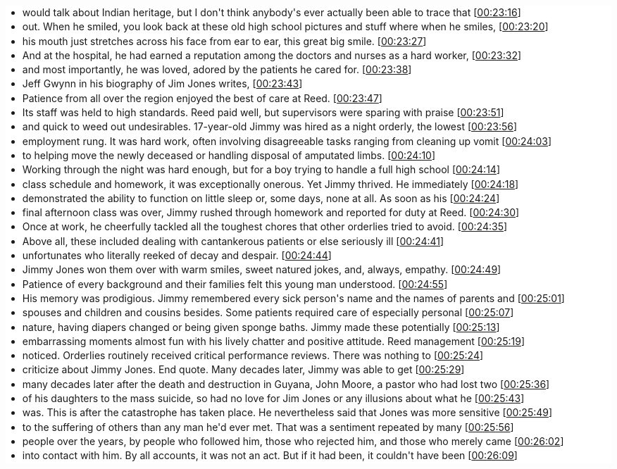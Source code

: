 *  would talk about Indian heritage, but I don't think anybody's ever actually been able to trace that [[00:23:16](https://www.youtube.com/watch?v=5RFT55ZhZWw&t=1396.4s)]
*  out. When he smiled, you look back at these old high school pictures and stuff where when he smiles, [[00:23:20](https://www.youtube.com/watch?v=5RFT55ZhZWw&t=1400.08s)]
*  his mouth just stretches across his face from ear to ear, this great big smile. [[00:23:27](https://www.youtube.com/watch?v=5RFT55ZhZWw&t=1407.1999999999998s)]
*  And at the hospital, he had earned a reputation among the doctors and nurses as a hard worker, [[00:23:32](https://www.youtube.com/watch?v=5RFT55ZhZWw&t=1412.3999999999999s)]
*  and most importantly, he was loved, adored by the patients he cared for. [[00:23:38](https://www.youtube.com/watch?v=5RFT55ZhZWw&t=1418.3999999999999s)]
*  Jeff Gwynn in his biography of Jim Jones writes, [[00:23:43](https://www.youtube.com/watch?v=5RFT55ZhZWw&t=1423.6799999999998s)]
*  Patience from all over the region enjoyed the best of care at Reed. [[00:23:47](https://www.youtube.com/watch?v=5RFT55ZhZWw&t=1427.12s)]
*  Its staff was held to high standards. Reed paid well, but supervisors were sparing with praise [[00:23:51](https://www.youtube.com/watch?v=5RFT55ZhZWw&t=1431.12s)]
*  and quick to weed out undesirables. 17-year-old Jimmy was hired as a night orderly, the lowest [[00:23:56](https://www.youtube.com/watch?v=5RFT55ZhZWw&t=1436.96s)]
*  employment rung. It was hard work, often involving disagreeable tasks ranging from cleaning up vomit [[00:24:03](https://www.youtube.com/watch?v=5RFT55ZhZWw&t=1443.28s)]
*  to helping move the newly deceased or handling disposal of amputated limbs. [[00:24:10](https://www.youtube.com/watch?v=5RFT55ZhZWw&t=1450.08s)]
*  Working through the night was hard enough, but for a boy trying to handle a full high school [[00:24:14](https://www.youtube.com/watch?v=5RFT55ZhZWw&t=1454.64s)]
*  class schedule and homework, it was exceptionally onerous. Yet Jimmy thrived. He immediately [[00:24:18](https://www.youtube.com/watch?v=5RFT55ZhZWw&t=1458.3200000000002s)]
*  demonstrated the ability to function on little sleep or, some days, none at all. As soon as his [[00:24:24](https://www.youtube.com/watch?v=5RFT55ZhZWw&t=1464.48s)]
*  final afternoon class was over, Jimmy rushed through homework and reported for duty at Reed. [[00:24:30](https://www.youtube.com/watch?v=5RFT55ZhZWw&t=1470.0s)]
*  Once at work, he cheerfully tackled all the toughest chores that other orderlies tried to avoid. [[00:24:35](https://www.youtube.com/watch?v=5RFT55ZhZWw&t=1475.2800000000002s)]
*  Above all, these included dealing with cantankerous patients or else seriously ill [[00:24:41](https://www.youtube.com/watch?v=5RFT55ZhZWw&t=1481.28s)]
*  unfortunates who literally reeked of decay and despair. [[00:24:44](https://www.youtube.com/watch?v=5RFT55ZhZWw&t=1484.96s)]
*  Jimmy Jones won them over with warm smiles, sweet natured jokes, and, always, empathy. [[00:24:49](https://www.youtube.com/watch?v=5RFT55ZhZWw&t=1489.04s)]
*  Patience of every background and their families felt this young man understood. [[00:24:55](https://www.youtube.com/watch?v=5RFT55ZhZWw&t=1495.9199999999998s)]
*  His memory was prodigious. Jimmy remembered every sick person's name and the names of parents and [[00:25:01](https://www.youtube.com/watch?v=5RFT55ZhZWw&t=1501.76s)]
*  spouses and children and cousins besides. Some patients required care of especially personal [[00:25:07](https://www.youtube.com/watch?v=5RFT55ZhZWw&t=1507.6s)]
*  nature, having diapers changed or being given sponge baths. Jimmy made these potentially [[00:25:13](https://www.youtube.com/watch?v=5RFT55ZhZWw&t=1513.76s)]
*  embarrassing moments almost fun with his lively chatter and positive attitude. Reed management [[00:25:19](https://www.youtube.com/watch?v=5RFT55ZhZWw&t=1519.04s)]
*  noticed. Orderlies routinely received critical performance reviews. There was nothing to [[00:25:24](https://www.youtube.com/watch?v=5RFT55ZhZWw&t=1524.08s)]
*  criticize about Jimmy Jones. End quote. Many decades later, Jimmy was able to get [[00:25:29](https://www.youtube.com/watch?v=5RFT55ZhZWw&t=1529.4399999999998s)]
*  many decades later after the death and destruction in Guyana, John Moore, a pastor who had lost two [[00:25:36](https://www.youtube.com/watch?v=5RFT55ZhZWw&t=1536.64s)]
*  of his daughters to the mass suicide, so had no love for Jim Jones or any illusions about what he [[00:25:43](https://www.youtube.com/watch?v=5RFT55ZhZWw&t=1543.28s)]
*  was. This is after the catastrophe has taken place. He nevertheless said that Jones was more sensitive [[00:25:49](https://www.youtube.com/watch?v=5RFT55ZhZWw&t=1549.2s)]
*  to the suffering of others than any man he'd ever met. That was a sentiment repeated by many [[00:25:56](https://www.youtube.com/watch?v=5RFT55ZhZWw&t=1556.16s)]
*  people over the years, by people who followed him, those who rejected him, and those who merely came [[00:26:02](https://www.youtube.com/watch?v=5RFT55ZhZWw&t=1562.64s)]
*  into contact with him. By all accounts, it was not an act. But if it had been, it couldn't have been [[00:26:09](https://www.youtube.com/watch?v=5RFT55ZhZWw&t=1569.92s)]